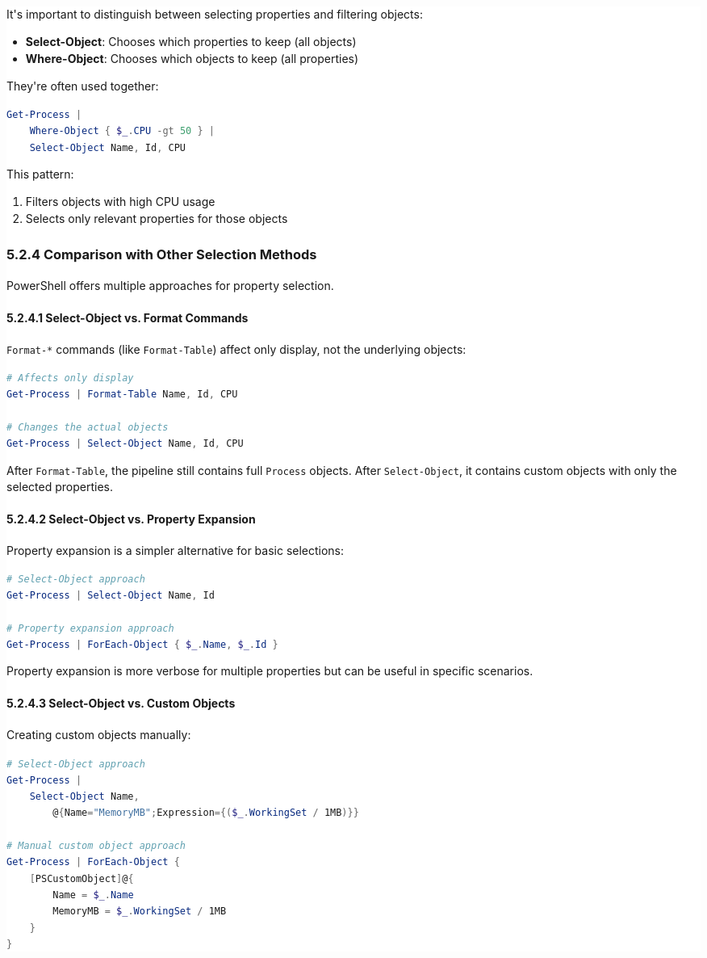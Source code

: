 It's important to distinguish between selecting properties and filtering objects:

- **Select-Object**: Chooses which properties to keep (all objects)
- **Where-Object**: Chooses which objects to keep (all properties)

They're often used together:

```powershell
Get-Process | 
    Where-Object { $_.CPU -gt 50 } | 
    Select-Object Name, Id, CPU
```

This pattern:
1. Filters objects with high CPU usage
2. Selects only relevant properties for those objects

### 5.2.4 Comparison with Other Selection Methods

PowerShell offers multiple approaches for property selection.

#### 5.2.4.1 Select-Object vs. Format Commands

`Format-*` commands (like `Format-Table`) affect only display, not the underlying objects:

```powershell
# Affects only display
Get-Process | Format-Table Name, Id, CPU

# Changes the actual objects
Get-Process | Select-Object Name, Id, CPU
```

After `Format-Table`, the pipeline still contains full `Process` objects. After `Select-Object`, it contains custom objects with only the selected properties.

#### 5.2.4.2 Select-Object vs. Property Expansion

Property expansion is a simpler alternative for basic selections:

```powershell
# Select-Object approach
Get-Process | Select-Object Name, Id

# Property expansion approach
Get-Process | ForEach-Object { $_.Name, $_.Id }
```

Property expansion is more verbose for multiple properties but can be useful in specific scenarios.

#### 5.2.4.3 Select-Object vs. Custom Objects

Creating custom objects manually:

```powershell
# Select-Object approach
Get-Process | 
    Select-Object Name, 
        @{Name="MemoryMB";Expression={($_.WorkingSet / 1MB)}}

# Manual custom object approach
Get-Process | ForEach-Object {
    [PSCustomObject]@{
        Name = $_.Name
        MemoryMB = $_.WorkingSet / 1MB
    }
}
```
